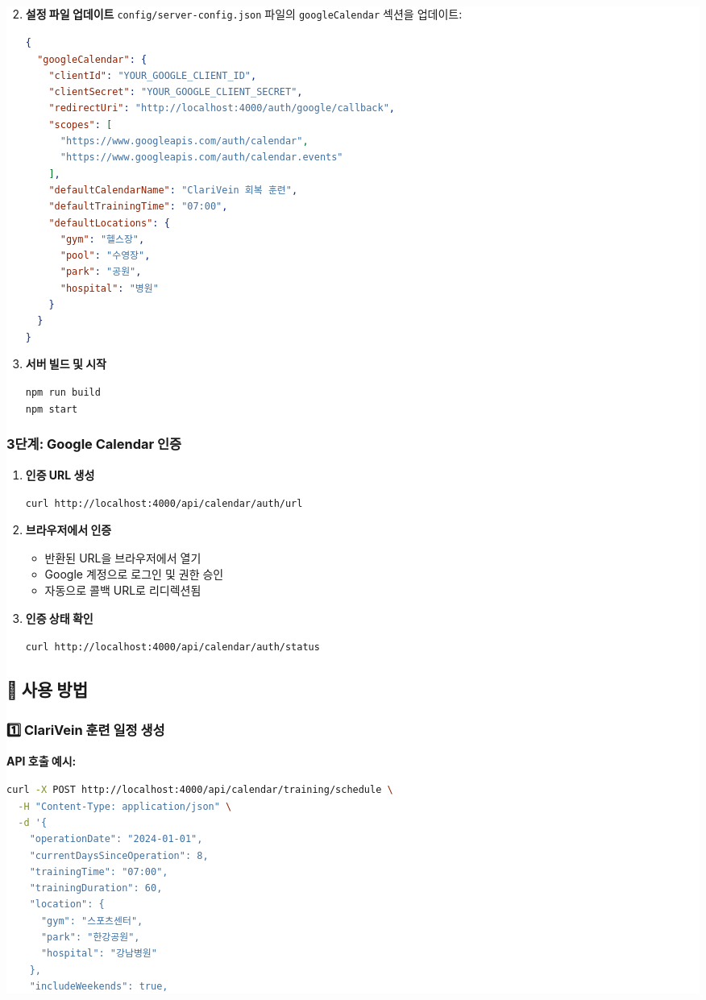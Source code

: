 2. **설정 파일 업데이트**
   `config/server-config.json` 파일의 `googleCalendar` 섹션을 업데이트:
   ```json
   {
     "googleCalendar": {
       "clientId": "YOUR_GOOGLE_CLIENT_ID",
       "clientSecret": "YOUR_GOOGLE_CLIENT_SECRET",
       "redirectUri": "http://localhost:4000/auth/google/callback",
       "scopes": [
         "https://www.googleapis.com/auth/calendar",
         "https://www.googleapis.com/auth/calendar.events"
       ],
       "defaultCalendarName": "ClariVein 회복 훈련",
       "defaultTrainingTime": "07:00",
       "defaultLocations": {
         "gym": "헬스장",
         "pool": "수영장",
         "park": "공원",
         "hospital": "병원"
       }
     }
   }
   ```

3. **서버 빌드 및 시작**
   ```bash
   npm run build
   npm start
   ```

### 3단계: Google Calendar 인증

1. **인증 URL 생성**
   ```bash
   curl http://localhost:4000/api/calendar/auth/url
   ```

2. **브라우저에서 인증**
   - 반환된 URL을 브라우저에서 열기
   - Google 계정으로 로그인 및 권한 승인
   - 자동으로 콜백 URL로 리디렉션됨

3. **인증 상태 확인**
   ```bash
   curl http://localhost:4000/api/calendar/auth/status
   ```

## 🎯 사용 방법

### 1️⃣ ClariVein 훈련 일정 생성

**API 호출 예시:**
```bash
curl -X POST http://localhost:4000/api/calendar/training/schedule \
  -H "Content-Type: application/json" \
  -d '{
    "operationDate": "2024-01-01",
    "currentDaysSinceOperation": 8,
    "trainingTime": "07:00",
    "trainingDuration": 60,
    "location": {
      "gym": "스포츠센터",
      "park": "한강공원",
      "hospital": "강남병원"
    },
    "includeWeekends": true,
```